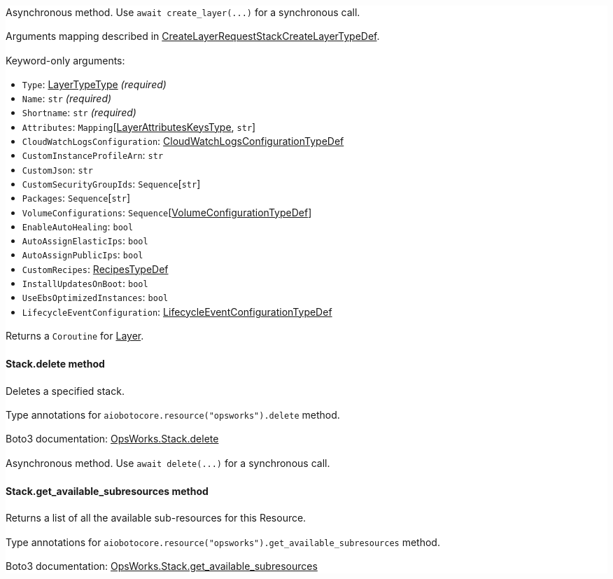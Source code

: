 Asynchronous method. Use `await create_layer(...)` for a synchronous call.

Arguments mapping described in
[CreateLayerRequestStackCreateLayerTypeDef](./type_defs.md#createlayerrequeststackcreatelayertypedef).

Keyword-only arguments:

- `Type`: [LayerTypeType](./literals.md#layertypetype) *(required)*
- `Name`: `str` *(required)*
- `Shortname`: `str` *(required)*
- `Attributes`:
  `Mapping`\[[LayerAttributesKeysType](./literals.md#layerattributeskeystype),
  `str`\]
- `CloudWatchLogsConfiguration`:
  [CloudWatchLogsConfigurationTypeDef](./type_defs.md#cloudwatchlogsconfigurationtypedef)
- `CustomInstanceProfileArn`: `str`
- `CustomJson`: `str`
- `CustomSecurityGroupIds`: `Sequence`\[`str`\]
- `Packages`: `Sequence`\[`str`\]
- `VolumeConfigurations`:
  `Sequence`\[[VolumeConfigurationTypeDef](./type_defs.md#volumeconfigurationtypedef)\]
- `EnableAutoHealing`: `bool`
- `AutoAssignElasticIps`: `bool`
- `AutoAssignPublicIps`: `bool`
- `CustomRecipes`: [RecipesTypeDef](./type_defs.md#recipestypedef)
- `InstallUpdatesOnBoot`: `bool`
- `UseEbsOptimizedInstances`: `bool`
- `LifecycleEventConfiguration`:
  [LifecycleEventConfigurationTypeDef](./type_defs.md#lifecycleeventconfigurationtypedef)

Returns a `Coroutine` for [Layer](#layer).

<a id="stackdelete-method"></a>

#### Stack.delete method

Deletes a specified stack.

Type annotations for `aiobotocore.resource("opsworks").delete` method.

Boto3 documentation:
[OpsWorks.Stack.delete](https://boto3.amazonaws.com/v1/documentation/api/latest/reference/services/opsworks.html#OpsWorks.Stack.delete)

Asynchronous method. Use `await delete(...)` for a synchronous call.

<a id="stackget\_available\_subresources-method"></a>

#### Stack.get_available_subresources method

Returns a list of all the available sub-resources for this Resource.

Type annotations for
`aiobotocore.resource("opsworks").get_available_subresources` method.

Boto3 documentation:
[OpsWorks.Stack.get_available_subresources](https://boto3.amazonaws.com/v1/documentation/api/latest/reference/services/opsworks.html#OpsWorks.Stack.get_available_subresources)

